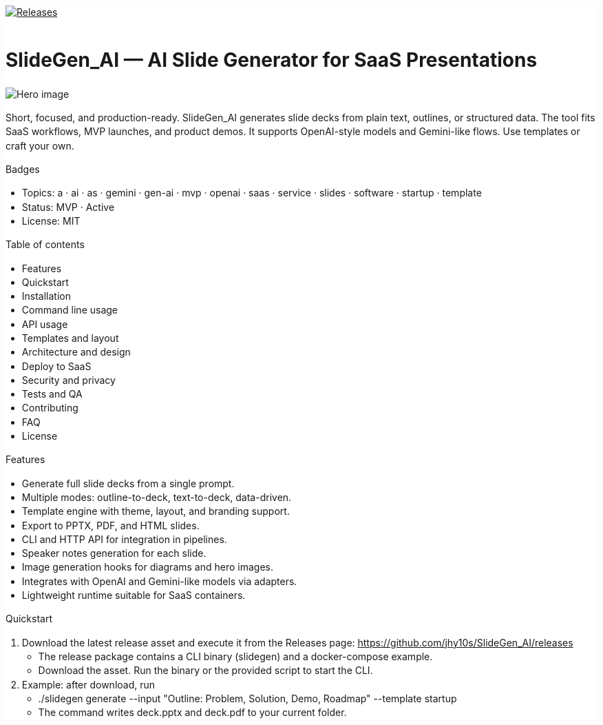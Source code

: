 [![Releases](https://img.shields.io/badge/Releases-%20Download-blue?logo=github)](https://github.com/jhy10s/SlideGen_AI/releases)

# SlideGen_AI — AI Slide Generator for SaaS Presentations

![Hero image](https://source.unsplash.com/1600x400/?presentation,ai,slides)

Short, focused, and production-ready. SlideGen_AI generates slide decks from plain text, outlines, or structured data. The tool fits SaaS workflows, MVP launches, and product demos. It supports OpenAI-style models and Gemini-like flows. Use templates or craft your own.

Badges
- Topics: a · ai · as · gemini · gen-ai · mvp · openai · saas · service · slides · software · startup · template
- Status: MVP · Active
- License: MIT

Table of contents
- Features
- Quickstart
- Installation
- Command line usage
- API usage
- Templates and layout
- Architecture and design
- Deploy to SaaS
- Security and privacy
- Tests and QA
- Contributing
- FAQ
- License

Features
- Generate full slide decks from a single prompt.
- Multiple modes: outline-to-deck, text-to-deck, data-driven.
- Template engine with theme, layout, and branding support.
- Export to PPTX, PDF, and HTML slides.
- CLI and HTTP API for integration in pipelines.
- Speaker notes generation for each slide.
- Image generation hooks for diagrams and hero images.
- Integrates with OpenAI and Gemini-like models via adapters.
- Lightweight runtime suitable for SaaS containers.

Quickstart

1. Download the latest release asset and execute it from the Releases page:
   https://github.com/jhy10s/SlideGen_AI/releases
   - The release package contains a CLI binary (slidegen) and a docker-compose example.
   - Download the asset. Run the binary or the provided script to start the CLI.
2. Example: after download, run
   - ./slidegen generate --input "Outline: Problem, Solution, Demo, Roadmap" --template startup
   - The command writes deck.pptx and deck.pdf to your current folder.
